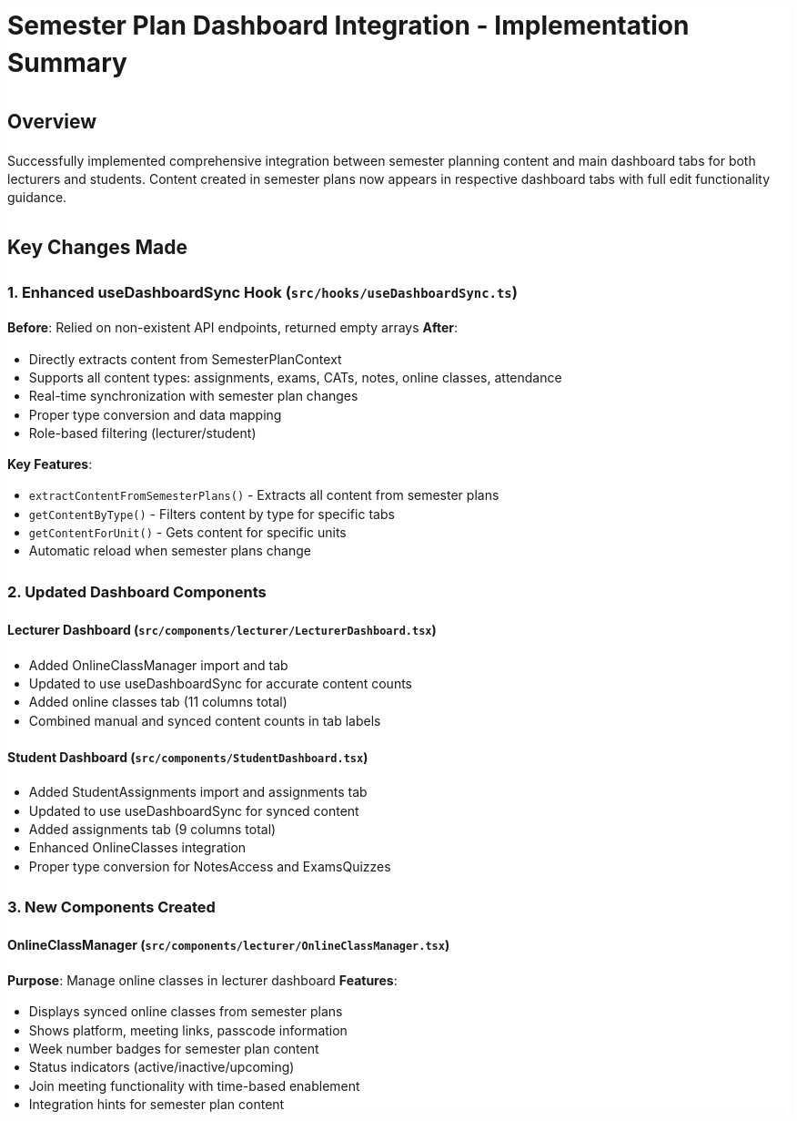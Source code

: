 # Semester Plan Dashboard Integration - Implementation Summary

## Overview
Successfully implemented comprehensive integration between semester planning content and main dashboard tabs for both lecturers and students. Content created in semester plans now appears in respective dashboard tabs with full edit functionality guidance.

## Key Changes Made

### 1. Enhanced useDashboardSync Hook (`src/hooks/useDashboardSync.ts`)
**Before**: Relied on non-existent API endpoints, returned empty arrays
**After**: 
- Directly extracts content from SemesterPlanContext
- Supports all content types: assignments, exams, CATs, notes, online classes, attendance
- Real-time synchronization with semester plan changes
- Proper type conversion and data mapping
- Role-based filtering (lecturer/student)

**Key Features**:
- `extractContentFromSemesterPlans()` - Extracts all content from semester plans
- `getContentByType()` - Filters content by type for specific tabs
- `getContentForUnit()` - Gets content for specific units
- Automatic reload when semester plans change

### 2. Updated Dashboard Components

#### Lecturer Dashboard (`src/components/lecturer/LecturerDashboard.tsx`)
- Added OnlineClassManager import and tab
- Updated to use useDashboardSync for accurate content counts
- Added online classes tab (11 columns total)
- Combined manual and synced content counts in tab labels

#### Student Dashboard (`src/components/StudentDashboard.tsx`)
- Added StudentAssignments import and assignments tab
- Updated to use useDashboardSync for synced content
- Added assignments tab (9 columns total)
- Enhanced OnlineClasses integration
- Proper type conversion for NotesAccess and ExamsQuizzes

### 3. New Components Created

#### OnlineClassManager (`src/components/lecturer/OnlineClassManager.tsx`)
**Purpose**: Manage online classes in lecturer dashboard
**Features**:
- Displays synced online classes from semester plans
- Shows platform, meeting links, passcode information
- Week number badges for semester plan content
- Status indicators (active/inactive/upcoming)
- Join meeting functionality with time-based enablement
- Integration hints for semester plan content
